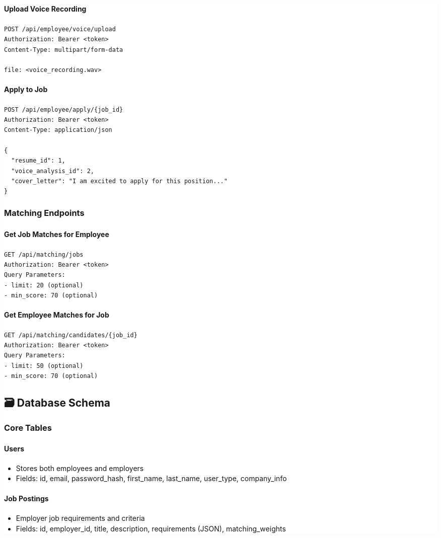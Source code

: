 #### **Upload Voice Recording**
```http
POST /api/employee/voice/upload
Authorization: Bearer <token>
Content-Type: multipart/form-data

file: <voice_recording.wav>
```

#### **Apply to Job**
```http
POST /api/employee/apply/{job_id}
Authorization: Bearer <token>
Content-Type: application/json

{
  "resume_id": 1,
  "voice_analysis_id": 2,
  "cover_letter": "I am excited to apply for this position..."
}
```

### **Matching Endpoints**

#### **Get Job Matches for Employee**
```http
GET /api/matching/jobs
Authorization: Bearer <token>
Query Parameters:
- limit: 20 (optional)
- min_score: 70 (optional)
```

#### **Get Employee Matches for Job**
```http
GET /api/matching/candidates/{job_id}
Authorization: Bearer <token>
Query Parameters:
- limit: 50 (optional)
- min_score: 70 (optional)
```

## 🗃️ **Database Schema**

### **Core Tables**

#### **Users**
- Stores both employees and employers
- Fields: id, email, password_hash, first_name, last_name, user_type, company_info

#### **Job Postings**
- Employer job requirements and criteria
- Fields: id, employer_id, title, description, requirements (JSON), matching_weights
